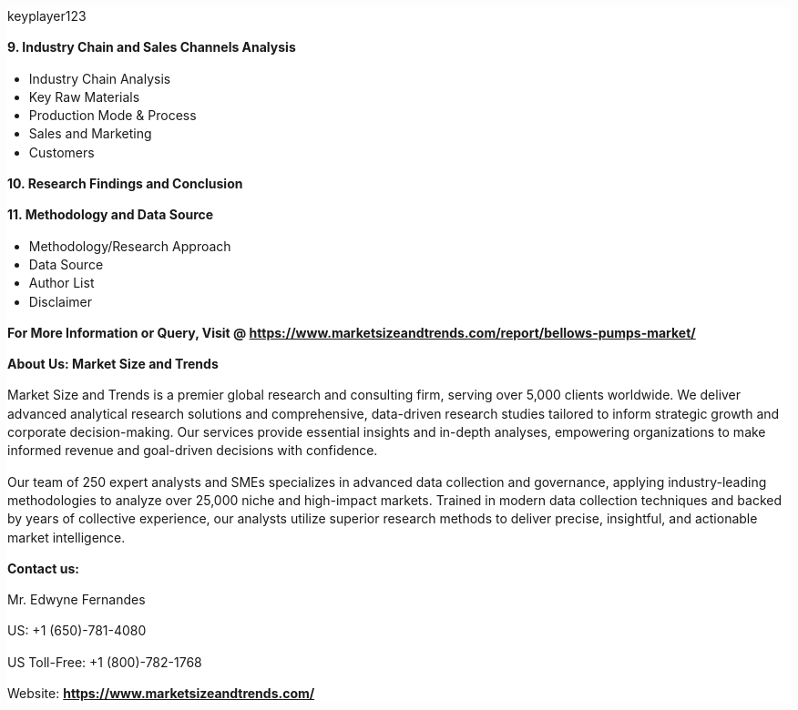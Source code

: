 keyplayer123</strong></p><p><strong>9. Industry Chain and Sales Channels Analysis</strong></p><ul><li>Industry Chain Analysis</li><li>Key Raw Materials</li><li>Production Mode &amp; Process</li><li>Sales and Marketing</li><li>Customers</li></ul><p><strong>10. Research Findings and Conclusion</strong></p><p><strong>11. Methodology and Data Source</strong></p><ul><li>Methodology/Research Approach</li><li>Data Source</li><li>Author List</li><li>Disclaimer</li></ul></p><p><strong>For More Information or Query, Visit @ <a href="https://www.marketsizeandtrends.com/report/bellows-pumps-market/">https://www.marketsizeandtrends.com/report/bellows-pumps-market/</a></strong></p><p><strong>About Us: Market Size and Trends</strong></p><p>Market Size and Trends is a premier global research and consulting firm, serving over 5,000 clients worldwide. We deliver advanced analytical research solutions and comprehensive, data-driven research studies tailored to inform strategic growth and corporate decision-making. Our services provide essential insights and in-depth analyses, empowering organizations to make informed revenue and goal-driven decisions with confidence.</p><p>Our team of 250 expert analysts and SMEs specializes in advanced data collection and governance, applying industry-leading methodologies to analyze over 25,000 niche and high-impact markets. Trained in modern data collection techniques and backed by years of collective experience, our analysts utilize superior research methods to deliver precise, insightful, and actionable market intelligence.</p><p><strong>Contact us:</strong></p><p>Mr. Edwyne Fernandes</p><p>US: +1 (650)-781-4080</p><p>US Toll-Free: +1 (800)-782-1768</p><p>Website: <strong><a href="https://www.marketsizeandtrends.com/">https://www.marketsizeandtrends.com/</a></strong></p>
